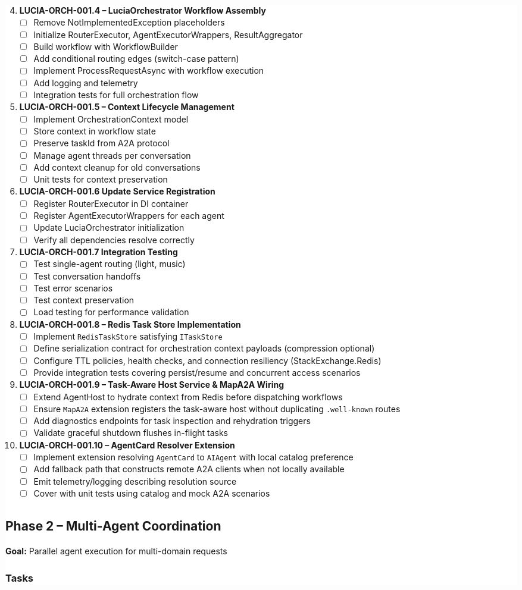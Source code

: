 4. **LUCIA-ORCH-001.4 – LuciaOrchestrator Workflow Assembly**
   - [ ] Remove NotImplementedException placeholders
   - [ ] Initialize RouterExecutor, AgentExecutorWrappers, ResultAggregator
   - [ ] Build workflow with WorkflowBuilder
   - [ ] Add conditional routing edges (switch-case pattern)
   - [ ] Implement ProcessRequestAsync with workflow execution
   - [ ] Add logging and telemetry
   - [ ] Integration tests for full orchestration flow

5. **LUCIA-ORCH-001.5 – Context Lifecycle Management**
   - [ ] Implement OrchestrationContext model
   - [ ] Store context in workflow state
   - [ ] Preserve taskId from A2A protocol
   - [ ] Manage agent threads per conversation
   - [ ] Add context cleanup for old conversations
   - [ ] Unit tests for context preservation

6. **LUCIA-ORCH-001.6 Update Service Registration**
   - [ ] Register RouterExecutor in DI container
   - [ ] Register AgentExecutorWrappers for each agent
   - [ ] Update LuciaOrchestrator initialization
   - [ ] Verify all dependencies resolve correctly

7. **LUCIA-ORCH-001.7 Integration Testing**
   - [ ] Test single-agent routing (light, music)
   - [ ] Test conversation handoffs
   - [ ] Test error scenarios
   - [ ] Test context preservation
   - [ ] Load testing for performance validation

8. **LUCIA-ORCH-001.8 – Redis Task Store Implementation**
   - [ ] Implement `RedisTaskStore` satisfying `ITaskStore`
   - [ ] Define serialization contract for orchestration context payloads (compression optional)
   - [ ] Configure TTL policies, health checks, and connection resiliency (StackExchange.Redis)
   - [ ] Provide integration tests covering persist/resume and concurrent access scenarios

9. **LUCIA-ORCH-001.9 – Task-Aware Host Service & MapA2A Wiring**
   - [ ] Extend AgentHost to hydrate context from Redis before dispatching workflows
   - [ ] Ensure `MapA2A` extension registers the task-aware host without duplicating `.well-known` routes
   - [ ] Add diagnostics endpoints for task inspection and rehydration triggers
   - [ ] Validate graceful shutdown flushes in-flight tasks

10. **LUCIA-ORCH-001.10 – AgentCard Resolver Extension**
    - [ ] Implement extension resolving `AgentCard` to `AIAgent` with local catalog preference
    - [ ] Add fallback path that constructs remote A2A clients when not locally available
    - [ ] Emit telemetry/logging describing resolution source
    - [ ] Cover with unit tests using catalog and mock A2A scenarios

## Phase 2 – Multi-Agent Coordination

**Goal:** Parallel agent execution for multi-domain requests

### Tasks
